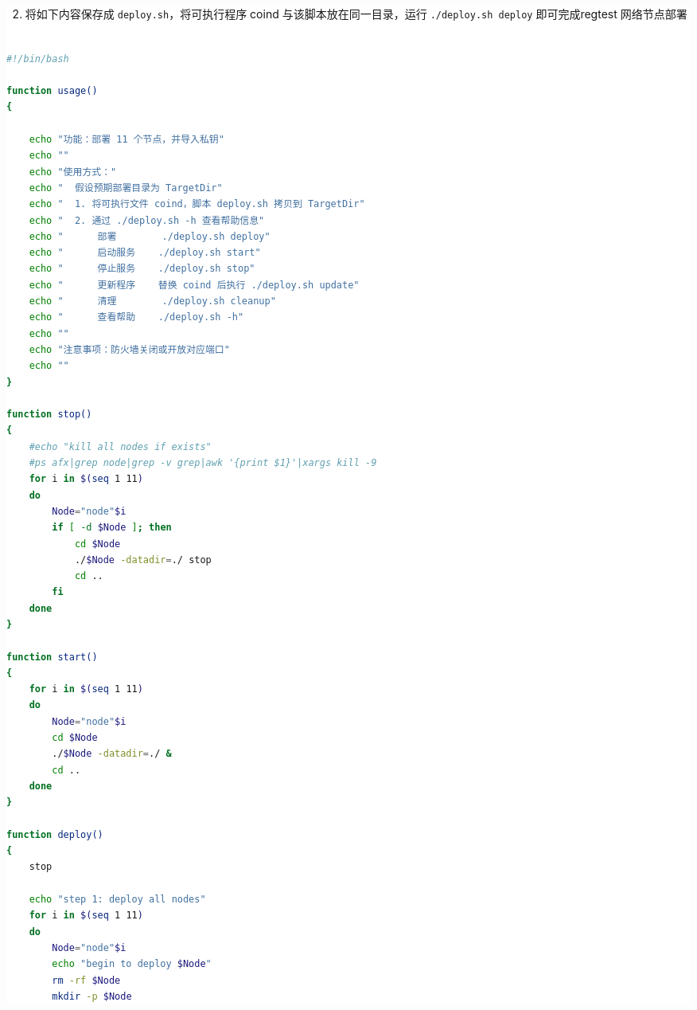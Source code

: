 2. 将如下内容保存成 `deploy.sh`，将可执行程序 coind 与该脚本放在同一目录，运行 `./deploy.sh deploy` 即可完成regtest 网络节点部署

```bash

#!/bin/bash

function usage()
{

    echo "功能：部署 11 个节点，并导入私钥"
    echo ""
    echo "使用方式："
    echo "  假设预期部署目录为 TargetDir"
    echo "  1. 将可执行文件 coind，脚本 deploy.sh 拷贝到 TargetDir"
    echo "  2. 通过 ./deploy.sh -h 查看帮助信息"
    echo "      部署        ./deploy.sh deploy"
    echo "      启动服务    ./deploy.sh start"
    echo "      停止服务    ./deploy.sh stop"
    echo "      更新程序    替换 coind 后执行 ./deploy.sh update"
    echo "      清理        ./deploy.sh cleanup"
    echo "      查看帮助    ./deploy.sh -h"
    echo ""
    echo "注意事项：防火墙关闭或开放对应端口"
    echo ""
}

function stop()
{
    #echo "kill all nodes if exists"
    #ps afx|grep node|grep -v grep|awk '{print $1}'|xargs kill -9
    for i in $(seq 1 11)
    do
        Node="node"$i
        if [ -d $Node ]; then
            cd $Node
            ./$Node -datadir=./ stop
            cd ..
        fi
    done
}

function start()
{
    for i in $(seq 1 11)
    do
        Node="node"$i
        cd $Node
        ./$Node -datadir=./ &
        cd ..
    done
}

function deploy()
{
    stop

    echo "step 1: deploy all nodes"
    for i in $(seq 1 11)
    do
        Node="node"$i
        echo "begin to deploy $Node"
        rm -rf $Node
        mkdir -p $Node

```